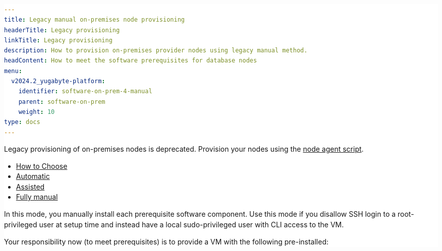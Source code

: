```yaml
---
title: Legacy manual on-premises node provisioning
headerTitle: Legacy provisioning
linkTitle: Legacy provisioning
description: How to provision on-premises provider nodes using legacy manual method.
headContent: How to meet the software prerequisites for database nodes
menu:
  v2024.2_yugabyte-platform:
    identifier: software-on-prem-4-manual
    parent: software-on-prem
    weight: 10
type: docs
---
```


Legacy provisioning of on-premises nodes is deprecated. Provision your nodes using the [node agent script](../software-on-prem/).

<ul class="nav nav-tabs-alt nav-tabs-yb">
  <li>
    <a href="../software-on-prem-legacy/" class="nav-link">
      How to Choose
    </a>
  </li>

  <li>
    <a href="../software-on-prem-auto/" class="nav-link">
      <i class="fa-regular fa-wand-magic-sparkles"></i>
      Automatic
    </a>
  </li>

  <li>
    <a href="../software-on-prem-assist/" class="nav-link">
      <i class="fa-regular fa-scroll"></i>
      Assisted
    </a>
  </li>

  <li>
    <a href="../software-on-prem-manual/" class="nav-link active">
      <i class="icon-shell" aria-hidden="true"></i>
      Fully manual
    </a>
  </li>
</ul>

In this mode, you manually install each prerequisite software component. Use this mode if you disallow SSH login to a root-privileged user at setup time and instead have a local sudo-privileged user with CLI access to the VM.

Your responsibility now (to meet prerequisites) is to provide a VM with the following pre-installed:
